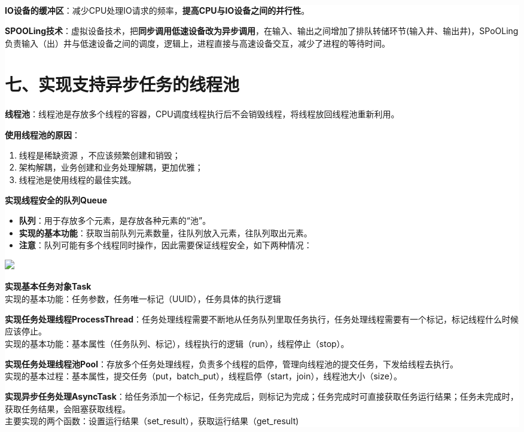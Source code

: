 **IO设备的缓冲区**：减少CPU处理IO请求的频率，**提高CPU与IO设备之间的并行性**。

**SPOOLing技术**：虚拟设备技术，把**同步调用低速设备改为异步调用**，在输入、输出之间增加了排队转储环节(输入井、输出井)，SPoOLing负责输入（出）井与低速设备之间的调度，逻辑上，进程直接与高速设备交互，减少了进程的等待时间。

七、实现支持异步任务的线程池
==============

**线程池**：线程池是存放多个线程的容器，CPU调度线程执行后不会销毁线程，将线程放回线程池重新利用。

**使用线程池的原因**：

1.  线程是稀缺资源 ，不应该频繁创建和销毁；
2.  架构解耦，业务创建和业务处理解耦，更加优雅；
3.  线程池是使用线程的最佳实践。

**实现线程安全的队列Queue**

*   **队列**：用于存放多个元素，是存放各种元素的“池”。
*   **实现的基本功能**：获取当前队列元素数量，往队列放入元素，往队列取出元素。
*   **注意**：队列可能有多个线程同时操作，因此需要保证线程安全，如下两种情况：

![](https://img-blog.csdnimg.cn/img_convert/5e4588cb92b4864218f40225ffcc8af0.png)

**实现基本任务对象Task**  
实现的基本功能：任务参数，任务唯一标记（UUID），任务具体的执行逻辑

**实现任务处理线程ProcessThread**：任务处理线程需要不断地从任务队列里取任务执行，任务处理线程需要有一个标记，标记线程什么时候应该停止。  
实现的基本功能：基本属性（任务队列、标记），线程执行的逻辑（run），线程停止（stop）。

**实现任务处理线程池Pool**：存放多个任务处理线程，负责多个线程的启停，管理向线程池的提交任务，下发给线程去执行。  
实现的基本过程：基本属性，提交任务（put，batch\_put），线程启停（start，join），线程池大小（size）。

**实现异步任务处理AsyncTask**：给任务添加一个标记，任务完成后，则标记为完成；任务完成时可直接获取任务运行结果；任务未完成时，获取任务结果，会阻塞获取线程。  
主要实现的两个函数：设置运行结果（set\_result），获取运行结果（get\_result)
